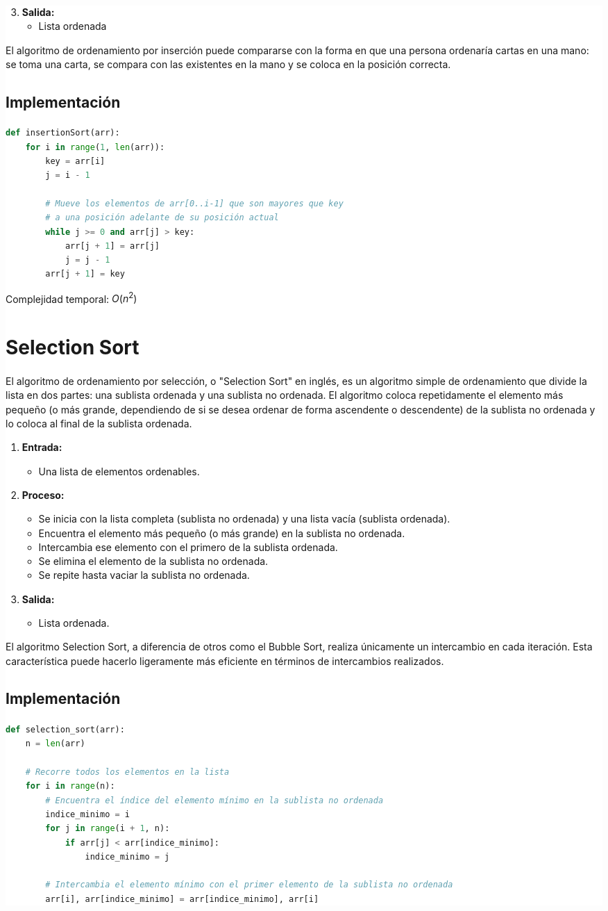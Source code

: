 3. **Salida:**
	- Lista ordenada

El algoritmo de ordenamiento por inserción puede compararse con la forma en que una persona ordenaría cartas en una mano: se toma una carta, se compara con las existentes en la mano y se coloca en la posición correcta.

## Implementación
```python
def insertionSort(arr):
    for i in range(1, len(arr)):
        key = arr[i]
        j = i - 1
        
        # Mueve los elementos de arr[0..i-1] que son mayores que key
        # a una posición adelante de su posición actual
        while j >= 0 and arr[j] > key:
            arr[j + 1] = arr[j]
            j = j - 1
        arr[j + 1] = key

```

Complejidad temporal: $O(n^2)$

# Selection Sort
El algoritmo de ordenamiento por selección, o "Selection Sort" en inglés, es un algoritmo simple de ordenamiento que divide la lista en dos partes: una sublista ordenada y una sublista no ordenada. El algoritmo coloca repetidamente el elemento más pequeño (o más grande, dependiendo de si se desea ordenar de forma ascendente o descendente) de la sublista no ordenada y lo coloca al final de la sublista ordenada.

1. **Entrada:**
	- Una lista de elementos ordenables.

2. **Proceso:**
	- Se inicia con la lista completa (sublista no ordenada) y una lista vacía (sublista ordenada).
	- Encuentra el elemento más pequeño (o más grande) en la sublista no ordenada.
	- Intercambia ese elemento con el primero de la sublista ordenada.
	- Se elimina el elemento de la sublista no ordenada.
	- Se repite hasta vaciar la sublista no ordenada.

3. **Salida:**
	- Lista ordenada.

El algoritmo Selection Sort, a diferencia de otros como el Bubble Sort, realiza únicamente un intercambio en cada iteración. Esta característica puede hacerlo ligeramente más eficiente en términos de intercambios realizados.

## Implementación
```python
def selection_sort(arr):
    n = len(arr)

    # Recorre todos los elementos en la lista
    for i in range(n):
        # Encuentra el índice del elemento mínimo en la sublista no ordenada
        indice_minimo = i
        for j in range(i + 1, n):
            if arr[j] < arr[indice_minimo]:
                indice_minimo = j

        # Intercambia el elemento mínimo con el primer elemento de la sublista no ordenada
        arr[i], arr[indice_minimo] = arr[indice_minimo], arr[i]
```